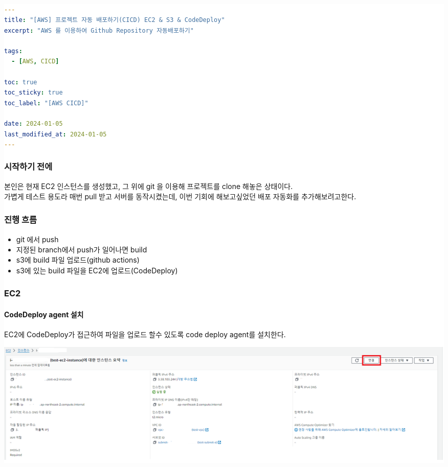 ```yaml
---
title: "[AWS] 프로젝트 자동 배포하기(CICD) EC2 & S3 & CodeDeploy"
excerpt: "AWS 를 이용하여 Github Repository 자동배포하기"

tags:
  - [AWS, CICD]

toc: true
toc_sticky: true
toc_label: "[AWS CICD]"

date: 2024-01-05
last_modified_at: 2024-01-05
---
```


### 시작하기 전에

본인은 현재 EC2 인스턴스를 생성했고, 그 위에 git 을 이용해 프로젝트를 clone 해놓은 상태이다. <br/>
가볍게 테스트 용도라 매번 pull 받고 서버를 동작시켰는데, 이번 기회에 해보고싶었던 배포 자동화를 추가해보려고한다.
<br/>

### 진행 흐름

- git 에서 push
- 지정된 branch에서 push가 일어나면 build
- s3에 build 파일 업로드(github actions)
- s3에 있는 build 파일을 EC2에 업로드(CodeDeploy)

### EC2

#### CodeDeploy agent 설치

EC2에 CodeDeploy가 접근하여 파일을 업로드 할수 있도록 code deploy agent를 설치한다.

![AWS](/assets/image/aws/AWS_CICD_EC2_08.PNG)
